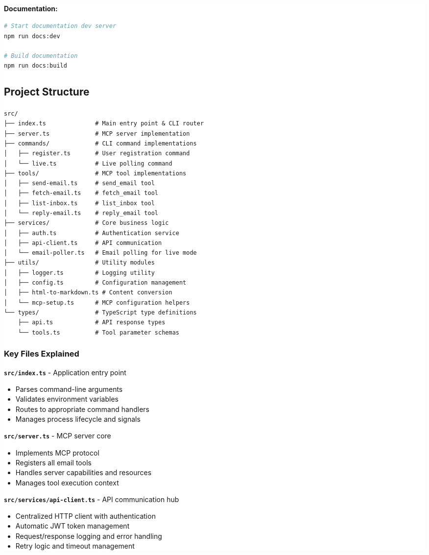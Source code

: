 **Documentation:**
```bash
# Start documentation dev server
npm run docs:dev

# Build documentation
npm run docs:build
```

## Project Structure

```
src/
├── index.ts              # Main entry point & CLI router
├── server.ts             # MCP server implementation
├── commands/             # CLI command implementations
│   ├── register.ts       # User registration command
│   └── live.ts           # Live polling command
├── tools/                # MCP tool implementations
│   ├── send-email.ts     # send_email tool
│   ├── fetch-email.ts    # fetch_email tool
│   ├── list-inbox.ts     # list_inbox tool
│   └── reply-email.ts    # reply_email tool
├── services/             # Core business logic
│   ├── auth.ts           # Authentication service
│   ├── api-client.ts     # API communication
│   └── email-poller.ts   # Email polling for live mode
├── utils/                # Utility modules
│   ├── logger.ts         # Logging utility
│   ├── config.ts         # Configuration management
│   ├── html-to-markdown.ts # Content conversion
│   └── mcp-setup.ts      # MCP configuration helpers
└── types/                # TypeScript type definitions
    ├── api.ts            # API response types
    └── tools.ts          # Tool parameter schemas
```

### Key Files Explained

**`src/index.ts`** - Application entry point
- Parses command-line arguments
- Validates environment variables
- Routes to appropriate command handlers
- Manages process lifecycle and signals

**`src/server.ts`** - MCP server core
- Implements MCP protocol
- Registers all email tools
- Handles server capabilities and resources
- Manages tool execution context

**`src/services/api-client.ts`** - API communication hub
- Centralized HTTP client with authentication
- Automatic JWT token management
- Request/response logging and error handling
- Retry logic and timeout management
